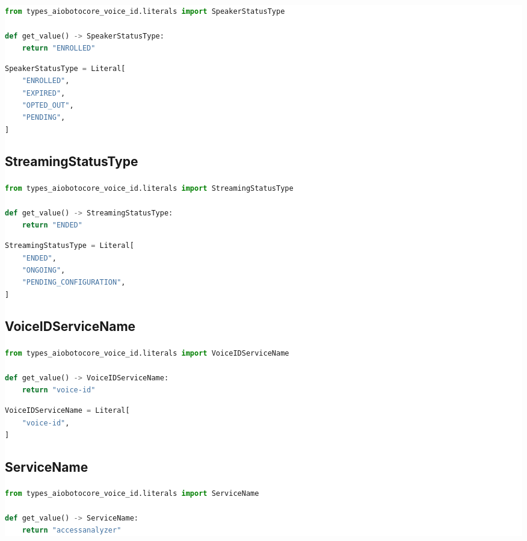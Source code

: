 ```python title="Usage Example"
from types_aiobotocore_voice_id.literals import SpeakerStatusType

def get_value() -> SpeakerStatusType:
    return "ENROLLED"
```

```python title="Definition"
SpeakerStatusType = Literal[
    "ENROLLED",
    "EXPIRED",
    "OPTED_OUT",
    "PENDING",
]
```
## StreamingStatusType

```python title="Usage Example"
from types_aiobotocore_voice_id.literals import StreamingStatusType

def get_value() -> StreamingStatusType:
    return "ENDED"
```

```python title="Definition"
StreamingStatusType = Literal[
    "ENDED",
    "ONGOING",
    "PENDING_CONFIGURATION",
]
```
## VoiceIDServiceName

```python title="Usage Example"
from types_aiobotocore_voice_id.literals import VoiceIDServiceName

def get_value() -> VoiceIDServiceName:
    return "voice-id"
```

```python title="Definition"
VoiceIDServiceName = Literal[
    "voice-id",
]
```
## ServiceName

```python title="Usage Example"
from types_aiobotocore_voice_id.literals import ServiceName

def get_value() -> ServiceName:
    return "accessanalyzer"
```
